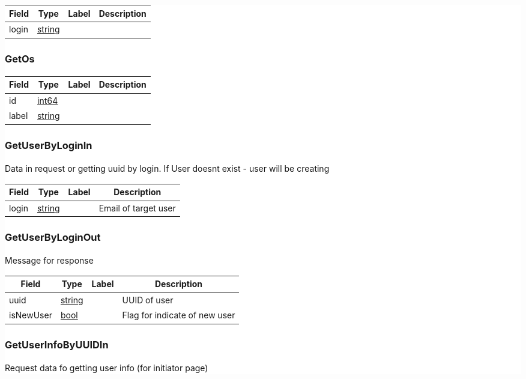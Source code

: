 

| Field | Type | Label | Description |
| ----- | ---- | ----- | ----------- |
| login | [string](#string) |  |  |






<a name="-GetOs"></a>

### GetOs



| Field | Type | Label | Description |
| ----- | ---- | ----- | ----------- |
| id | [int64](#int64) |  |  |
| label | [string](#string) |  |  |






<a name="-GetUserByLoginIn"></a>

### GetUserByLoginIn
Data in request or getting uuid by login. If User doesnt exist - user will be creating


| Field | Type | Label | Description |
| ----- | ---- | ----- | ----------- |
| login | [string](#string) |  | Email of target user |






<a name="-GetUserByLoginOut"></a>

### GetUserByLoginOut
Message for response


| Field | Type | Label | Description |
| ----- | ---- | ----- | ----------- |
| uuid | [string](#string) |  | UUID of user |
| isNewUser | [bool](#bool) |  | Flag for indicate of new user |






<a name="-GetUserInfoByUUIDIn"></a>

### GetUserInfoByUUIDIn
Request data fo getting user info (for initiator page)
